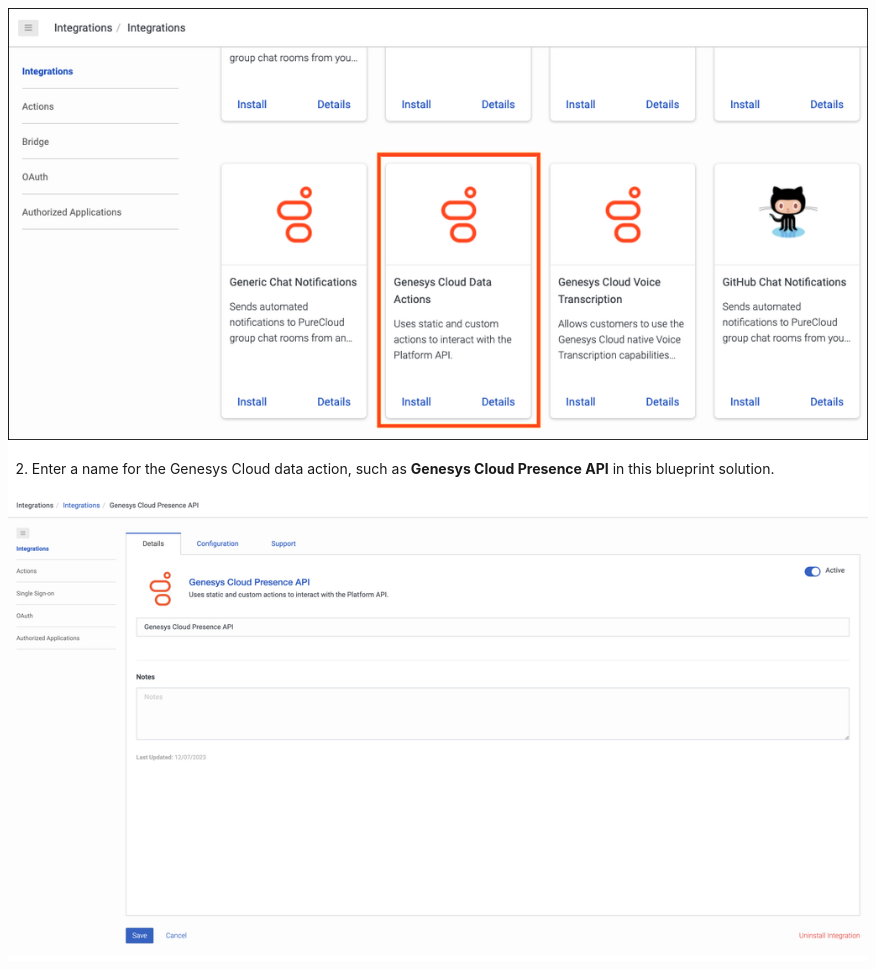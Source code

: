   ![Genesys Cloud data actions integration](images/3AGenesysCloudDataActionInstall.png "Genesys Cloud data actions integration")

2. Enter a name for the Genesys Cloud data action, such as **Genesys Cloud Presence API** in this blueprint solution.

  ![Rename the data action](images/3BRenameDataAction.png "Rename the data action")
